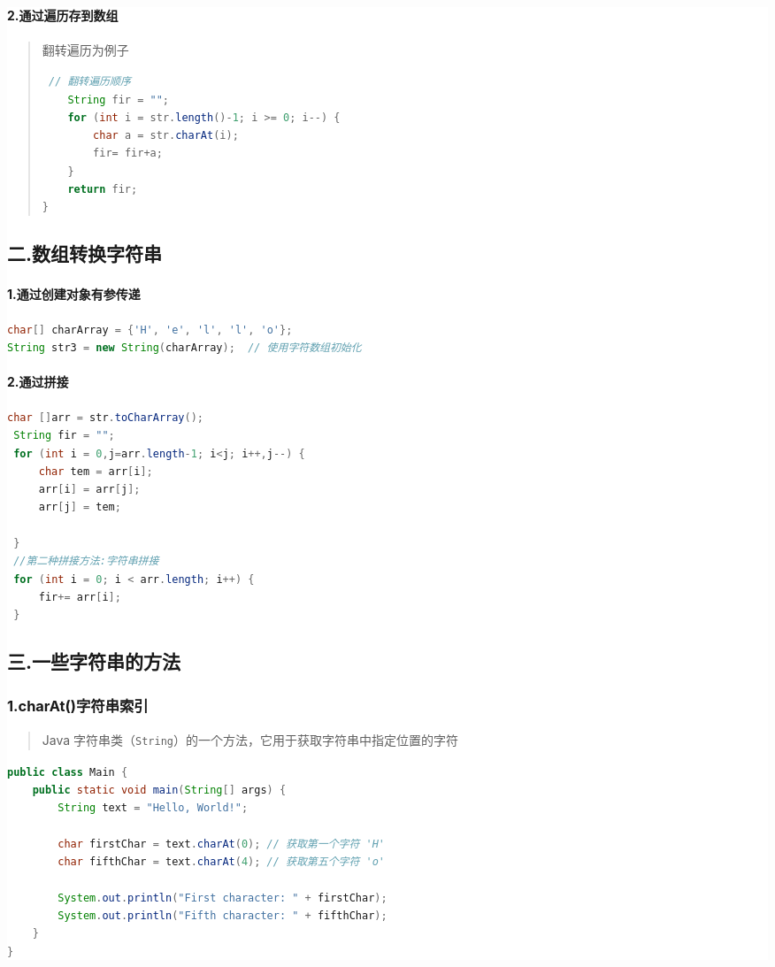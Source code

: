 #### 2.通过遍历存到数组

> 翻转遍历为例子
>
> ```java
>  // 翻转遍历顺序
>     String fir = "";
>     for (int i = str.length()-1; i >= 0; i--) {
>         char a = str.charAt(i);
>         fir= fir+a;
>     }
>     return fir;
> }
> ```



## 二.数组转换字符串

#### 1.通过创建对象有参传递

```java
char[] charArray = {'H', 'e', 'l', 'l', 'o'};
String str3 = new String(charArray);  // 使用字符数组初始化
```

#### 2.通过拼接

```java
char []arr = str.toCharArray();
 String fir = "";
 for (int i = 0,j=arr.length-1; i<j; i++,j--) {
     char tem = arr[i];
     arr[i] = arr[j];
     arr[j] = tem;

 }
 //第二种拼接方法:字符串拼接
 for (int i = 0; i < arr.length; i++) {
     fir+= arr[i];
 }
```

## 三.一些字符串的方法

### 1.charAt()字符串索引

>Java 字符串类（`String`）的一个方法，它用于获取字符串中指定位置的字符

```java
public class Main {
    public static void main(String[] args) {
        String text = "Hello, World!";
        
        char firstChar = text.charAt(0); // 获取第一个字符 'H'
        char fifthChar = text.charAt(4); // 获取第五个字符 'o'
        
        System.out.println("First character: " + firstChar);
        System.out.println("Fifth character: " + fifthChar);
    }
}

```
